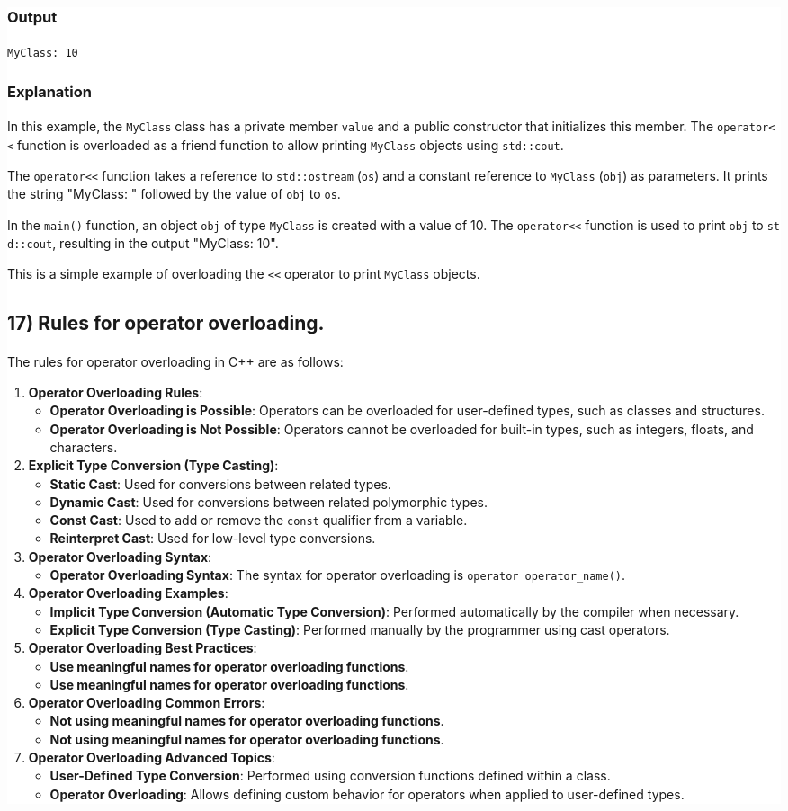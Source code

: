 ### Output

```
MyClass: 10

```

### Explanation

In this example, the `MyClass` class has a private member `value` and a public constructor that initializes this member. The `operator<<` function is overloaded as a friend function to allow printing `MyClass` objects using `std::cout`.

The `operator<<` function takes a reference to `std::ostream` (`os`) and a constant reference to `MyClass` (`obj`) as parameters. It prints the string "MyClass: " followed by the value of `obj` to `os`.

In the `main()` function, an object `obj` of type `MyClass` is created with a value of 10. The `operator<<` function is used to print `obj` to `std::cout`, resulting in the output "MyClass: 10".

This is a simple example of overloading the `<<` operator to print `MyClass` objects.

## 17) Rules for operator overloading.

The rules for operator overloading in C++ are as follows:

1. **Operator Overloading Rules**:
   - **Operator Overloading is Possible**: Operators can be overloaded for user-defined types, such as classes and structures.
   - **Operator Overloading is Not Possible**: Operators cannot be overloaded for built-in types, such as integers, floats, and characters.
2. **Explicit Type Conversion (Type Casting)**:
   - **Static Cast**: Used for conversions between related types.
   - **Dynamic Cast**: Used for conversions between related polymorphic types.
   - **Const Cast**: Used to add or remove the `const` qualifier from a variable.
   - **Reinterpret Cast**: Used for low-level type conversions.
3. **Operator Overloading Syntax**:
   - **Operator Overloading Syntax**: The syntax for operator overloading is `operator operator_name()`.
4. **Operator Overloading Examples**:
   - **Implicit Type Conversion (Automatic Type Conversion)**: Performed automatically by the compiler when necessary.
   - **Explicit Type Conversion (Type Casting)**: Performed manually by the programmer using cast operators.
5. **Operator Overloading Best Practices**:
   - **Use meaningful names for operator overloading functions**.
   - **Use meaningful names for operator overloading functions**.
6. **Operator Overloading Common Errors**:
   - **Not using meaningful names for operator overloading functions**.
   - **Not using meaningful names for operator overloading functions**.
7. **Operator Overloading Advanced Topics**:
   - **User-Defined Type Conversion**: Performed using conversion functions defined within a class.
   - **Operator Overloading**: Allows defining custom behavior for operators when applied to user-defined types.
